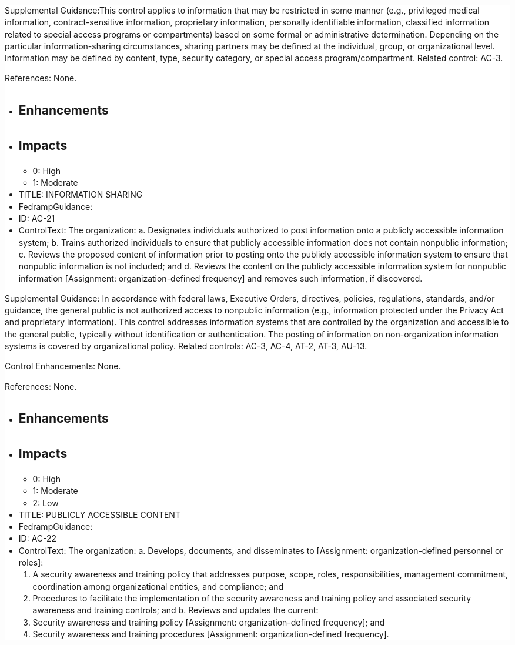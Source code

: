 Supplemental Guidance:This control applies to information that may be restricted in some manner (e.g., privileged medical information, contract-sensitive information, proprietary information, personally identifiable information, classified information related to special access programs or compartments) based on some formal or administrative determination. Depending on the particular information-sharing circumstances, sharing partners may be defined at the individual, group, or organizational level. Information may be defined by content, type, security category, or special access program/compartment. Related control: AC-3.

References: None.

* ## Enhancements ##
* ## Impacts ##
  * 0: High
  * 1: Moderate
* TITLE: INFORMATION SHARING
* FedrampGuidance: 
* ID: AC-21
* ControlText: The organization:
 a. Designates individuals authorized to post information onto a publicly accessible information system;
 b. Trains authorized individuals to ensure that publicly accessible information does not contain nonpublic information;
 c. Reviews the proposed content of information prior to posting onto the publicly accessible information system to ensure that nonpublic information is not included; and
 d. Reviews the content on the publicly accessible information system for nonpublic information [Assignment: organization-defined frequency] and removes such information, if discovered.

Supplemental Guidance:  In accordance with federal laws, Executive Orders, directives, policies, regulations, standards, and/or guidance, the general public is not authorized access to nonpublic information (e.g., information protected under the Privacy Act and proprietary information). This control addresses information systems that are controlled by the organization and accessible to the general public, typically without identification or authentication. The posting of information on
non-organization information systems is covered by organizational policy. Related controls: AC-3, AC-4, AT-2, AT-3, AU-13.

Control Enhancements: None.

References: None.

* ## Enhancements ##
* ## Impacts ##
  * 0: High
  * 1: Moderate
  * 2: Low
* TITLE: PUBLICLY ACCESSIBLE CONTENT
* FedrampGuidance: 
* ID: AC-22
* ControlText: The organization:
 a. Develops, documents, and disseminates to [Assignment: organization-defined personnel or roles]:
   1. A security awareness and training policy that addresses purpose, scope, roles, responsibilities, management commitment, coordination among organizational entities, and compliance; and
   2.  Procedures to facilitate the implementation of the security awareness and training policy and associated security awareness and training controls; and
 b. Reviews and updates the current:
   1. Security awareness and training policy [Assignment: organization-defined frequency]; and
   2.  Security awareness and training procedures [Assignment: organization-defined frequency].
